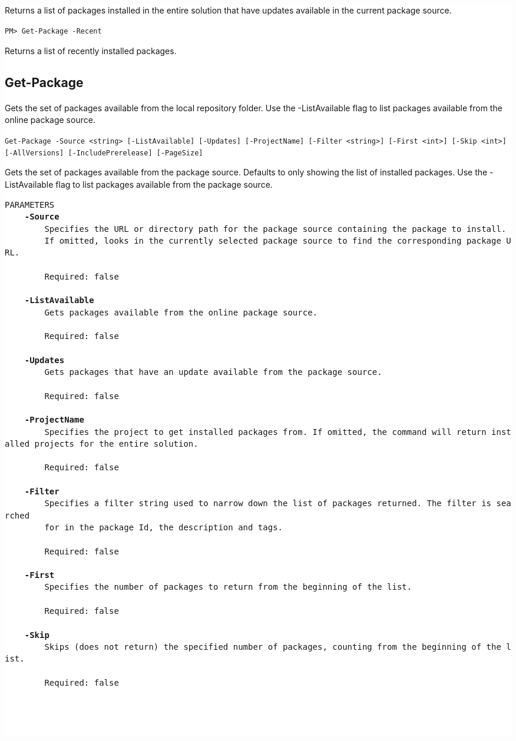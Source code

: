     
Returns a list of packages installed in the entire solution that have updates available in the current package source.
    
    PM> Get-Package -Recent
    
Returns a list of recently installed packages.

## Get-Package
Gets the set of packages available from the local repository folder. Use the -ListAvailable flag to list packages available from the online package source.

    Get-Package -Source <string> [-ListAvailable] [-Updates] [-ProjectName] [-Filter <string>] [-First <int>] [-Skip <int>] [-AllVersions] [-IncludePrerelease] [-PageSize]

Gets the set of packages available from the package source. Defaults to only showing the list of installed packages. 
Use the -ListAvailable flag to list packages available from the package source.

<pre>
PARAMETERS
    <strong>-Source</strong> <string>
        Specifies the URL or directory path for the package source containing the package to install. 
        If omitted, looks in the currently selected package source to find the corresponding package URL.
        
        Required: false
        
    <strong>-ListAvailable</strong>
        Gets packages available from the online package source.
        
        Required: false
        
    <strong>-Updates</strong>
        Gets packages that have an update available from the package source.
        
        Required: false
        
    <strong>-ProjectName</strong>
        Specifies the project to get installed packages from. If omitted, the command will return installed projects for the entire solution.

        Required: false

    <strong>-Filter</strong>
        Specifies a filter string used to narrow down the list of packages returned. The filter is searched 
        for in the package Id, the description and tags.
        
        Required: false
        
    <strong>-First</strong>
        Specifies the number of packages to return from the beginning of the list.
        
        Required: false
        
    <strong>-Skip</strong>
        Skips (does not return) the specified number of packages, counting from the beginning of the list.
        
        Required: false
        